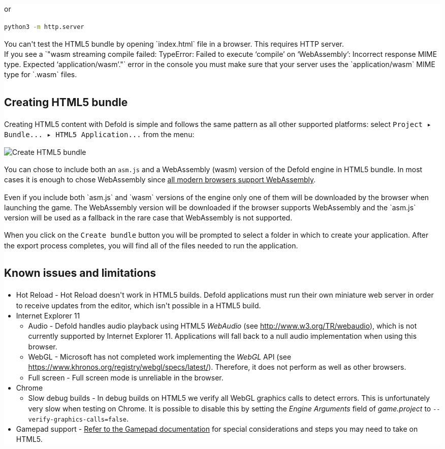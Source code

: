 or

```sh
python3 -m http.server
```

<div class='important' markdown='1'>
You can't test the HTML5 bundle by opening `index.html` file in a browser. This requires HTTP server.
</div>

<div class='important' markdown='1'>
If you see a `"wasm streaming compile failed: TypeError: Failed to execute ‘compile’ on ‘WebAssembly’: Incorrect response MIME type. Expected ‘application/wasm’."` error in the console you must make sure that your server uses the `application/wasm` MIME type for `.wasm` files.
</div>

## Creating HTML5 bundle

Creating HTML5 content with Defold is simple and follows the same pattern as all other supported platforms: select <kbd>Project ▸ Bundle... ▸ HTML5 Application...</kbd> from the menu:

![Create HTML5 bundle](../images/html5/html5_bundle.png)

You can chose to include both an `asm.js` and a WebAssembly (wasm) version of the Defold engine in HTML5 bundle. In most cases it is enough to chose WebAssembly since [all modern browsers support WebAssembly](https://caniuse.com/wasm).

<div class='important' markdown='1'>
Even if you include both `asm.js` and `wasm` versions of the engine only one of them will be downloaded by the browser when launching the game. The WebAssembly version will be downloaded if the browser supports WebAssembly and the `asm.js` version will be used as a fallback in the rare case that WebAssembly is not supported.
</div>

When you click on the <kbd>Create bundle</kbd> button you will be prompted to select a folder in which to create your application. After the export process completes, you will find all of the files needed to run the application.

## Known issues and limitations

* Hot Reload - Hot Reload doesn't work in HTML5 builds. Defold applications must run their own miniature web server in order to receive updates from the editor, which isn't possible in a HTML5 build.
* Internet Explorer 11
  * Audio - Defold handles audio playback using HTML5 _WebAudio_ (see http://www.w3.org/TR/webaudio), which is not currently supported by Internet Explorer 11. Applications will fall back to a null audio implementation when using this browser.
  * WebGL - Microsoft has not completed work implementing the _WebGL_ API (see https://www.khronos.org/registry/webgl/specs/latest/). Therefore, it does not perform as well as other browsers.
  * Full screen - Full screen mode is unreliable in the browser.
* Chrome
  * Slow debug builds - In debug builds on HTML5 we verify all WebGL graphics calls to detect errors. This is unfortunately very slow when testing on Chrome. It is possible to disable this by setting the *Engine Arguments* field of *game.project* to `--verify-graphics-calls=false`.
* Gamepad support - [Refer to the Gamepad documentation](/manuals/input-gamepads/#gamepads-in-html5) for special considerations and steps you may need to take on HTML5.
